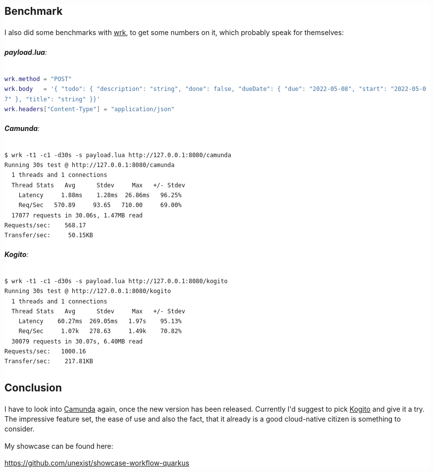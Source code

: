## Benchmark

I also did some benchmarks with [wrk][21], to get some numbers on it, which probably speak for
themselves:

###### **payload.lua**:
```lua
wrk.method = "POST"
wrk.body   = '{ "todo": { "description": "string", "done": false, "dueDate": { "due": "2022-05-08", "start": "2022-05-07" }, "title": "string" }}'
wrk.headers["Content-Type"] = "application/json"
```

###### **Camunda**:
```shell
$ wrk -t1 -c1 -d30s -s payload.lua http://127.0.0.1:8080/camunda​
Running 30s test @ http://127.0.0.1:8080/camunda​
  1 threads and 1 connections​
  Thread Stats   Avg      Stdev     Max   +/- Stdev​
    Latency     1.88ms    1.28ms  26.86ms   96.25%​
    Req/Sec   570.89     93.65   710.00     69.00%​
  17077 requests in 30.06s, 1.47MB read​
Requests/sec:    568.17​
Transfer/sec:     50.15KB
```

###### **Kogito**:
```shell
$ wrk -t1 -c1 -d30s -s payload.lua http://127.0.0.1:8080/kogito
Running 30s test @ http://127.0.0.1:8080/kogito
  1 threads and 1 connections​
  Thread Stats   Avg      Stdev     Max   +/- Stdev​
    Latency    60.27ms  269.05ms   1.97s    95.13%​
    Req/Sec     1.07k   278.63     1.49k    70.82%​
  30079 requests in 30.07s, 6.40MB read​
Requests/sec:   1000.16​
Transfer/sec:    217.81KB
```

## Conclusion

I have to look into [Camunda][2] again, once the new version has been released. Currently I'd
suggest to pick [Kogito][3] and give it a try. The impressive feature set, the ease of use and also
the fact, that it already is a good cloud-native citizen is something to consider.

My showcase can be found here:

<https://github.com/unexist/showcase-workflow-quarkus>

[1]: https://quarkus.io
[2]: https://camunda.com
[3]: https://kogito.kie.org/
[4]: https://spring.io/projects/spring-boot
[5]: https://docs.camunda.org/manual/7.15/reference/rest/overview/embeddability/
[6]: https://camunda.com/products/camunda-platform/modeler/
[7]: https://quarkus.io/guides/datasource
[8]: https://docs.camunda.org/manual/7.15/user-guide/cdi-java-ee-integration/
[9]: https://quarkus.io/blog/quarkus-dependency-injection/
[10]: https://github.com/camunda/camunda-spin
[11]: https://quarkus.io/blog/quarkus-dependency-injection/
[12]: https://github.com/mswiderski/kogito-quickstarts/blob/master/kogito-kafka-quickstart-quarkus/pom.xml
[13]: https://kiegroup.github.io/kogito-online/#/editor/bpmn
[14]: https://www.drools.org/
[15]: https://kafka.apache.org/
[16]: https://github.com/kiegroup/kogito-operator
[17]: https://kubernetes.io/
[18]: https://quarkus.io/guides/dev-services
[19]: https://github.com/vectorizedio/redpanda
[20]: https://cloudevents.io
[21]: https://github.com/wg/wrk